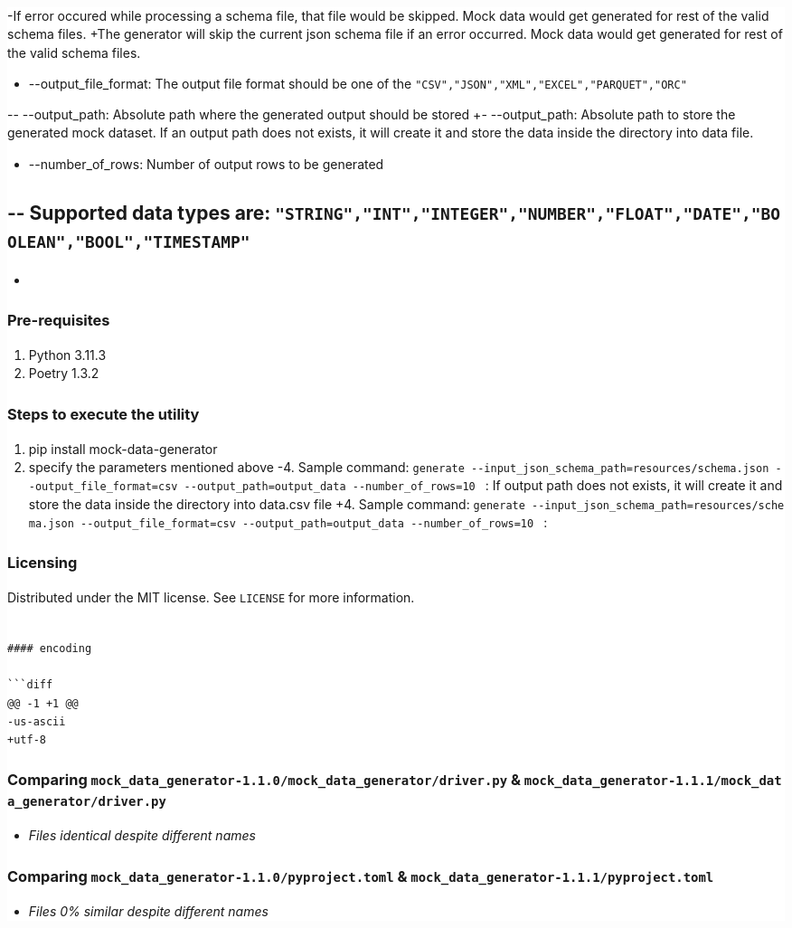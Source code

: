 -If error occured while processing a schema file, that file would be skipped. Mock data would get generated for rest of the valid schema files.
+The generator will skip the current json schema file if an error occurred. Mock data would get generated for rest of the valid schema files.
 
 - --output_file_format: The output file format should be one of the `"CSV","JSON","XML","EXCEL","PARQUET","ORC"`
 
-- --output_path: Absolute path where the generated output should be stored
+- --output_path: Absolute path to store the generated mock dataset. If an output path does not exists, it will create it and store the data inside the directory into data file.
 
 - --number_of_rows: Number of output rows to be generated
 
-- Supported data types are: `"STRING","INT","INTEGER","NUMBER","FLOAT","DATE","BOOLEAN","BOOL","TIMESTAMP"`
-
-
 ### Pre-requisites
 1. Python 3.11.3
 2. Poetry 1.3.2
 
 ### Steps to execute the utility
 1. pip install mock-data-generator
 2. specify the parameters mentioned above
-4. Sample command: `generate --input_json_schema_path=resources/schema.json --output_file_format=csv --output_path=output_data --number_of_rows=10 ` : If output path does not exists, it will create it and store the data inside the directory into data.csv file
+4. Sample command: `generate --input_json_schema_path=resources/schema.json --output_file_format=csv --output_path=output_data --number_of_rows=10 ` :
 
 ### Licensing
 Distributed under the MIT license. See ``LICENSE`` for more information.
```

#### encoding

```diff
@@ -1 +1 @@
-us-ascii
+utf-8
```

### Comparing `mock_data_generator-1.1.0/mock_data_generator/driver.py` & `mock_data_generator-1.1.1/mock_data_generator/driver.py`

 * *Files identical despite different names*

### Comparing `mock_data_generator-1.1.0/pyproject.toml` & `mock_data_generator-1.1.1/pyproject.toml`

 * *Files 0% similar despite different names*
